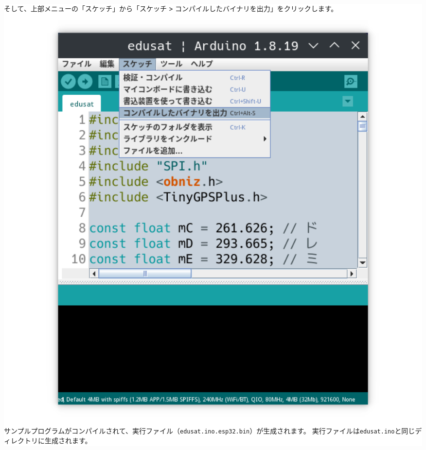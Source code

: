 そして、上部メニューの「スケッチ」から「スケッチ > コンパイルしたバイナリを出力」をクリックします。

<div align="center">
<img src="../img/arduino_build_1.png" width="80%">
</div>

サンプルプログラムがコンパイルされて、実行ファイル（`edusat.ino.esp32.bin`）が生成されます。
実行ファイルは`edusat.ino`と同じディレクトリに生成されます。

<div align="center">